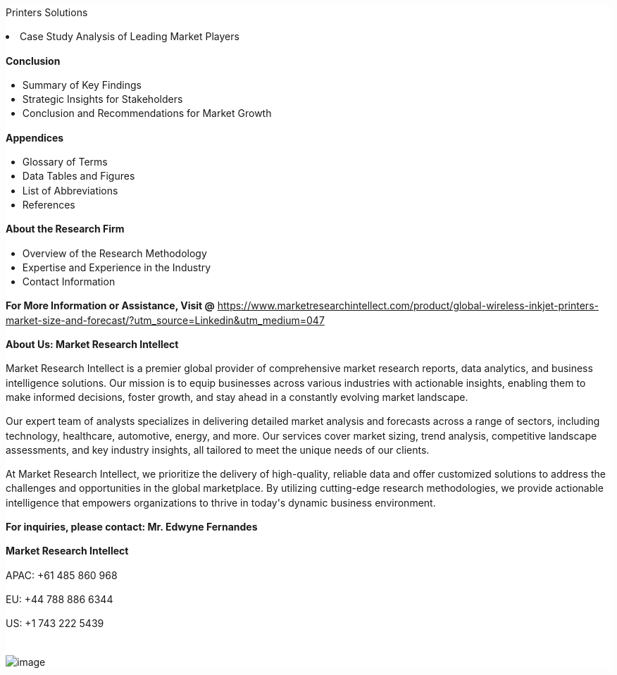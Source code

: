 Printers Solutions</li><li>Case Study Analysis of Leading Market Players</li></ul><p><strong>Conclusion</strong></p><ul><li>Summary of Key Findings</li><li>Strategic Insights for Stakeholders</li><li>Conclusion and Recommendations for Market Growth</li></ul><p><strong>Appendices</strong></p><ul><li>Glossary of Terms</li><li>Data Tables and Figures</li><li>List of Abbreviations</li><li>References</li></ul><p><strong>About the Research Firm</strong></p><ul><li>Overview of the Research Methodology</li><li>Expertise and Experience in the Industry</li><li>Contact Information</li></ul></div><div class="article-main__content" data-test-id="publishing-text-block"><p><span class="font-[700]"><strong>For More Information or Assistance, Visit @</strong>&nbsp;<a href="https://www.marketresearchintellect.com/product/global-wireless-inkjet-printers-market-size-and-forecast/?utm_source=Linkedin&utm_medium=047">https://www.marketresearchintellect.com/product/global-wireless-inkjet-printers-market-size-and-forecast/?utm_source=Linkedin&utm_medium=047</a></span></p><p><strong>About Us: Market Research Intellect</strong></p><p>Market Research Intellect is a premier global provider of comprehensive market research reports, data analytics, and business intelligence solutions. Our mission is to equip businesses across various industries with actionable insights, enabling them to make informed decisions, foster growth, and stay ahead in a constantly evolving market landscape.</p><p>Our expert team of analysts specializes in delivering detailed market analysis and forecasts across a range of sectors, including technology, healthcare, automotive, energy, and more. Our services cover market sizing, trend analysis, competitive landscape assessments, and key industry insights, all tailored to meet the unique needs of our clients.</p><p>At Market Research Intellect, we prioritize the delivery of high-quality, reliable data and offer customized solutions to address the challenges and opportunities in the global marketplace. By utilizing cutting-edge research methodologies, we provide actionable intelligence that empowers organizations to thrive in today's dynamic business environment.</p><p><strong>For inquiries, please contact: Mr. Edwyne Fernandes</strong></p><p><strong>Market Research Intellect</strong></p><p>APAC: +61 485 860 968</p><p>EU: +44 788 886 6344</p><p>US: +1 743 222 5439</p></div><div class="article-main__content" data-test-id="publishing-text-block">&nbsp;</div>
![image](https://github.com/user-attachments/assets/892a01d4-65cb-4386-92c6-0bd1c1ed794f)
